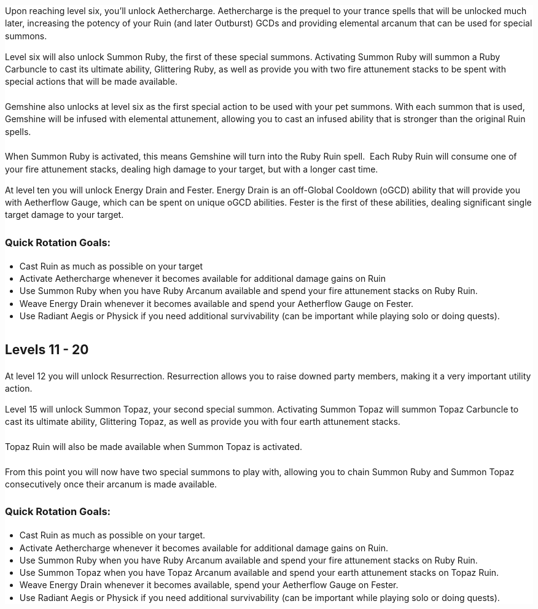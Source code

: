 Upon reaching level six, you’ll unlock Aethercharge. Aethercharge is the prequel to your trance spells that will be unlocked much later, increasing the potency of your Ruin (and later Outburst) GCDs and providing elemental arcanum that can be used for special summons.

Level six will also unlock Summon Ruby, the first of these special summons. Activating Summon Ruby will summon a Ruby Carbuncle to cast its ultimate ability, Glittering Ruby, as well as provide you with two fire attunement stacks to be spent with special actions that will be made available. \
\
Gemshine also unlocks at level six as the first special action to be used with your pet summons. With each summon that is used, Gemshine will be infused with elemental attunement, allowing you to cast an infused ability that is stronger than the original Ruin spells.\
\
When Summon Ruby is activated, this means Gemshine will turn into the Ruby Ruin spell.  Each Ruby Ruin will consume one of your fire attunement stacks, dealing high damage to your target, but with a longer cast time.  

At level ten you will unlock Energy Drain and Fester. Energy Drain is an off-Global Cooldown (oGCD) ability that will provide you with Aetherflow Gauge, which can be spent on unique oGCD abilities. Fester is the first of these abilities, dealing significant single target damage to your target.

### Quick Rotation Goals:

* Cast Ruin as much as possible on your target
* Activate Aethercharge whenever it becomes available for additional damage gains on Ruin
* Use Summon Ruby when you have Ruby Arcanum available and spend your fire attunement stacks on Ruby Ruin.
* Weave Energy Drain whenever it becomes available and spend your Aetherflow Gauge on Fester.
* Use Radiant Aegis or Physick if you need additional survivability (can be important while playing solo or doing quests).  

## Levels 11 - 20

At level 12 you will unlock Resurrection. Resurrection allows you to raise downed party members, making it a very important utility action.

Level 15 will unlock Summon Topaz, your second special summon. Activating Summon Topaz will summon Topaz Carbuncle to cast its ultimate ability, Glittering Topaz, as well as provide you with four earth attunement stacks. \
\
Topaz Ruin will also be made available when Summon Topaz is activated.\
\
From this point you will now have two special summons to play with, allowing you to chain Summon Ruby and Summon Topaz consecutively once their arcanum is made available.

### Quick Rotation Goals:

* Cast Ruin as much as possible on your target.
* Activate Aethercharge whenever it becomes available for additional damage gains on Ruin.
* Use Summon Ruby when you have Ruby Arcanum available and spend your fire attunement stacks on Ruby Ruin.
* Use Summon Topaz when you have Topaz Arcanum available and spend your earth attunement stacks on Topaz Ruin.
* Weave Energy Drain whenever it becomes available, spend your Aetherflow Gauge on Fester.
* Use Radiant Aegis or Physick if you need additional survivability (can be important while playing solo or doing quests).  
